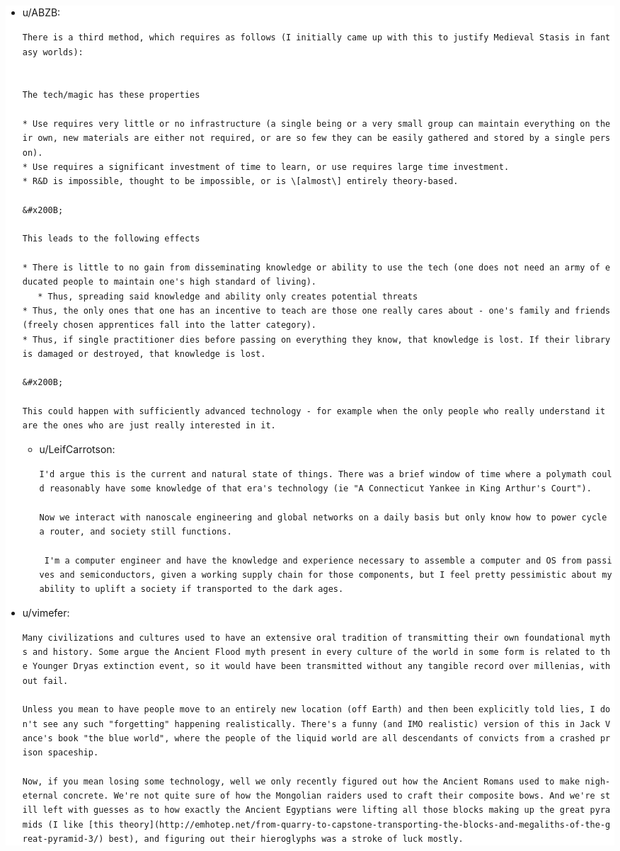 - u/ABZB:
  ```
  There is a third method, which requires as follows (I initially came up with this to justify Medieval Stasis in fantasy worlds):  


  The tech/magic has these properties

  * Use requires very little or no infrastructure (a single being or a very small group can maintain everything on their own, new materials are either not required, or are so few they can be easily gathered and stored by a single person).
  * Use requires a significant investment of time to learn, or use requires large time investment.
  * R&D is impossible, thought to be impossible, or is \[almost\] entirely theory-based.

  &#x200B;

  This leads to the following effects

  * There is little to no gain from disseminating knowledge or ability to use the tech (one does not need an army of educated people to maintain one's high standard of living).
     * Thus, spreading said knowledge and ability only creates potential threats
  * Thus, the only ones that one has an incentive to teach are those one really cares about - one's family and friends (freely chosen apprentices fall into the latter category).
  * Thus, if single practitioner dies before passing on everything they know, that knowledge is lost. If their library is damaged or destroyed, that knowledge is lost.

  &#x200B;

  This could happen with sufficiently advanced technology - for example when the only people who really understand it are the ones who are just really interested in it.
  ```

  - u/LeifCarrotson:
    ```
    I'd argue this is the current and natural state of things. There was a brief window of time where a polymath could reasonably have some knowledge of that era's technology (ie "A Connecticut Yankee in King Arthur's Court"). 

    Now we interact with nanoscale engineering and global networks on a daily basis but only know how to power cycle a router, and society still functions.

     I'm a computer engineer and have the knowledge and experience necessary to assemble a computer and OS from passives and semiconductors, given a working supply chain for those components, but I feel pretty pessimistic about my ability to uplift a society if transported to the dark ages.
    ```

- u/vimefer:
  ```
  Many civilizations and cultures used to have an extensive oral tradition of transmitting their own foundational myths and history. Some argue the Ancient Flood myth present in every culture of the world in some form is related to the Younger Dryas extinction event, so it would have been transmitted without any tangible record over millenias, without fail.

  Unless you mean to have people move to an entirely new location (off Earth) and then been explicitly told lies, I don't see any such "forgetting" happening realistically. There's a funny (and IMO realistic) version of this in Jack Vance's book "the blue world", where the people of the liquid world are all descendants of convicts from a crashed prison spaceship.

  Now, if you mean losing some technology, well we only recently figured out how the Ancient Romans used to make nigh-eternal concrete. We're not quite sure of how the Mongolian raiders used to craft their composite bows. And we're still left with guesses as to how exactly the Ancient Egyptians were lifting all those blocks making up the great pyramids (I like [this theory](http://emhotep.net/from-quarry-to-capstone-transporting-the-blocks-and-megaliths-of-the-great-pyramid-3/) best), and figuring out their hieroglyphs was a stroke of luck mostly.

  ```
